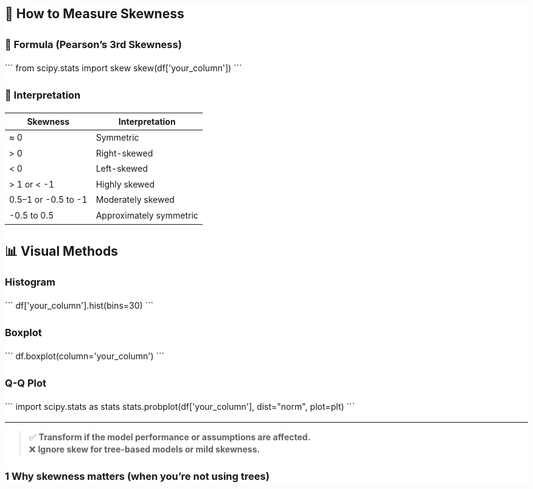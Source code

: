 ## 📏 How to Measure Skewness

### 📐 Formula (Pearson’s 3rd Skewness)
\`\`\`
from scipy.stats import skew
skew(df['your_column'])
\`\`\`

### 🔢 Interpretation
| Skewness | Interpretation       |
|----------|----------------------|
| ≈ 0      | Symmetric            |
| > 0      | Right-skewed         |
| < 0      | Left-skewed          |
| > 1 or < -1 | Highly skewed     |
| 0.5–1 or -0.5 to -1 | Moderately skewed |
| -0.5 to 0.5 | Approximately symmetric |

## 📊 Visual Methods

### Histogram
\`\`\`
df['your_column'].hist(bins=30)
\`\`\`

### Boxplot
\`\`\`
df.boxplot(column='your_column')
\`\`\`

### Q-Q Plot
\`\`\`
import scipy.stats as stats
stats.probplot(df['your_column'], dist="norm", plot=plt)
\`\`\`

---

> ✅ **Transform if the model performance or assumptions are affected.**  
> ❌ **Ignore skew for tree-based models or mild skewness.**



### 1  Why skewness matters (when you’re **not** using trees)
